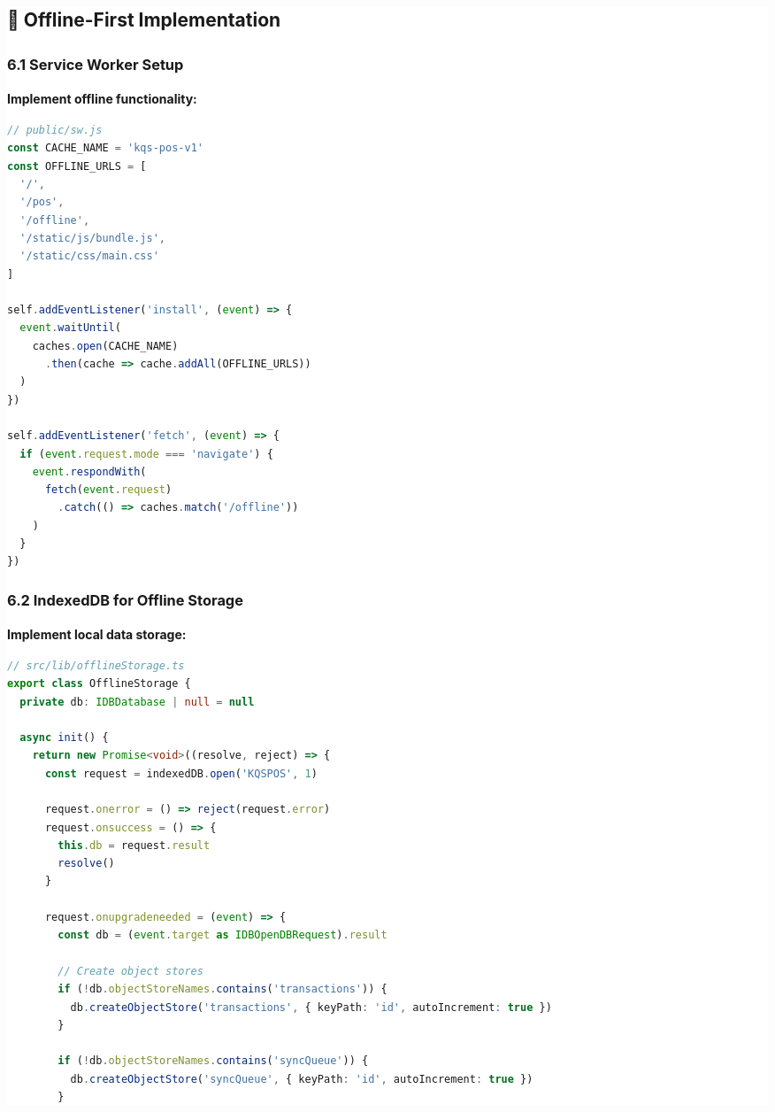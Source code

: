 
## 📱 Offline-First Implementation

### 6.1 Service Worker Setup

**Implement offline functionality:**

```typescript
// public/sw.js
const CACHE_NAME = 'kqs-pos-v1'
const OFFLINE_URLS = [
  '/',
  '/pos',
  '/offline',
  '/static/js/bundle.js',
  '/static/css/main.css'
]

self.addEventListener('install', (event) => {
  event.waitUntil(
    caches.open(CACHE_NAME)
      .then(cache => cache.addAll(OFFLINE_URLS))
  )
})

self.addEventListener('fetch', (event) => {
  if (event.request.mode === 'navigate') {
    event.respondWith(
      fetch(event.request)
        .catch(() => caches.match('/offline'))
    )
  }
})
```

### 6.2 IndexedDB for Offline Storage

**Implement local data storage:**

```typescript
// src/lib/offlineStorage.ts
export class OfflineStorage {
  private db: IDBDatabase | null = null
  
  async init() {
    return new Promise<void>((resolve, reject) => {
      const request = indexedDB.open('KQSPOS', 1)
      
      request.onerror = () => reject(request.error)
      request.onsuccess = () => {
        this.db = request.result
        resolve()
      }
      
      request.onupgradeneeded = (event) => {
        const db = (event.target as IDBOpenDBRequest).result
        
        // Create object stores
        if (!db.objectStoreNames.contains('transactions')) {
          db.createObjectStore('transactions', { keyPath: 'id', autoIncrement: true })
        }
        
        if (!db.objectStoreNames.contains('syncQueue')) {
          db.createObjectStore('syncQueue', { keyPath: 'id', autoIncrement: true })
        }
```